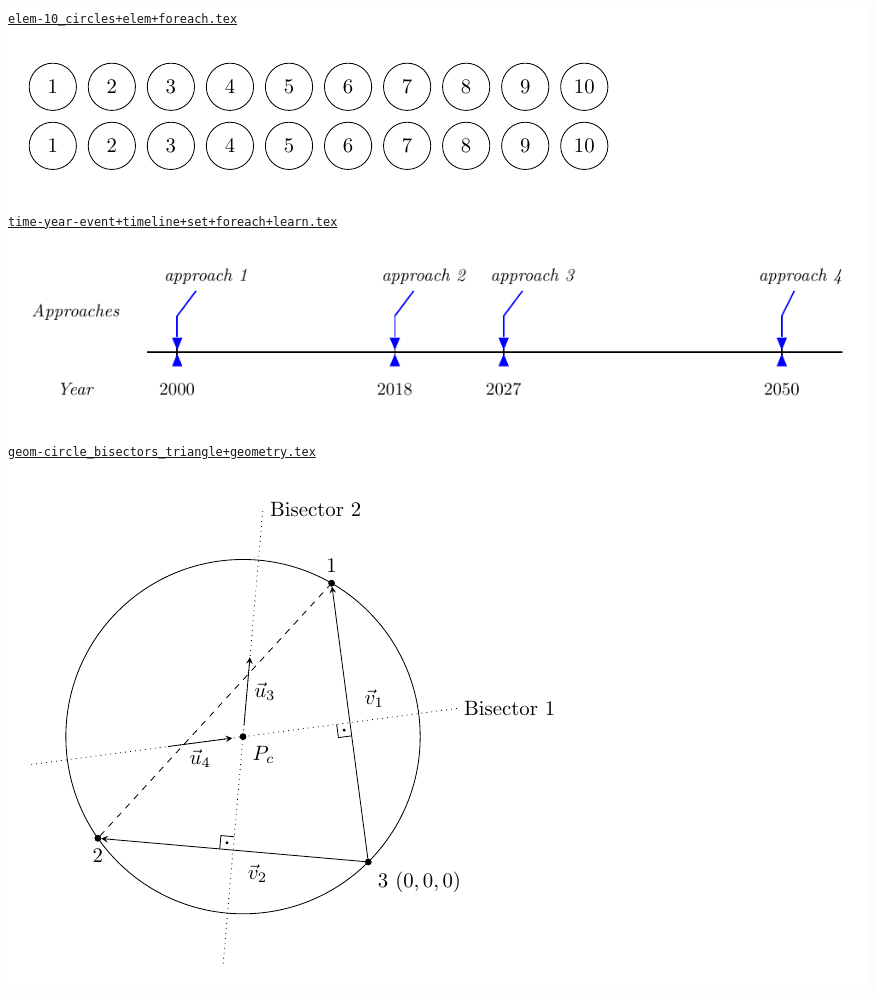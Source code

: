[`elem-10_circles+elem+foreach.tex`](Tikz3/assets/elem-10_circles+elem+foreach/elem-10_circles+elem+foreach.tex)

![elem-10_circles+elem+foreach.png](Tikz3/assets/elem-10_circles+elem+foreach/elem-10_circles+elem+foreach.png)

[`time-year-event+timeline+set+foreach+learn.tex`](Tikz3/assets/time-year-event+timeline+set+foreach+learn/time-year-event+timeline+set+foreach+learn.tex)

![time-year-event+timeline+set+foreach+learn.png](Tikz3/assets/time-year-event+timeline+set+foreach+learn/time-year-event+timeline+set+foreach+learn.png)

[`geom-circle_bisectors_triangle+geometry.tex`](Tikz3/assets/geom-circle_bisectors_triangle+geometry/geom-circle_bisectors_triangle+geometry.tex)

![geom-circle_bisectors_triangle+geometry.png](Tikz3/assets/geom-circle_bisectors_triangle+geometry/geom-circle_bisectors_triangle+geometry.png)
